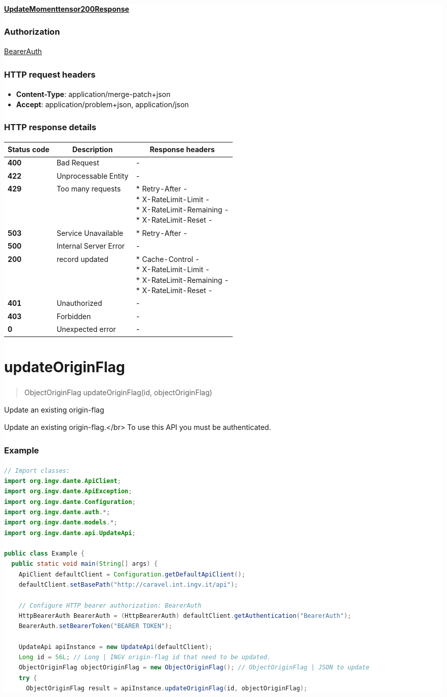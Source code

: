 [**UpdateMomenttensor200Response**](UpdateMomenttensor200Response.md)

### Authorization

[BearerAuth](../README.md#BearerAuth)

### HTTP request headers

 - **Content-Type**: application/merge-patch+json
 - **Accept**: application/problem+json, application/json

### HTTP response details
| Status code | Description | Response headers |
|-------------|-------------|------------------|
| **400** | Bad Request |  -  |
| **422** | Unprocessable Entity |  -  |
| **429** | Too many requests |  * Retry-After -  <br>  * X-RateLimit-Limit -  <br>  * X-RateLimit-Remaining -  <br>  * X-RateLimit-Reset -  <br>  |
| **503** | Service Unavailable |  * Retry-After -  <br>  |
| **500** | Internal Server Error |  -  |
| **200** | record updated |  * Cache-Control -  <br>  * X-RateLimit-Limit -  <br>  * X-RateLimit-Remaining -  <br>  * X-RateLimit-Reset -  <br>  |
| **401** | Unauthorized |  -  |
| **403** | Forbidden |  -  |
| **0** | Unexpected error |  -  |

<a id="updateOriginFlag"></a>
# **updateOriginFlag**
> ObjectOriginFlag updateOriginFlag(id, objectOriginFlag)

Update an existing origin-flag

Update an existing origin-flag.&lt;/br&gt; To use this API you must be authenticated.

### Example
```java
// Import classes:
import org.ingv.dante.ApiClient;
import org.ingv.dante.ApiException;
import org.ingv.dante.Configuration;
import org.ingv.dante.auth.*;
import org.ingv.dante.models.*;
import org.ingv.dante.api.UpdateApi;

public class Example {
  public static void main(String[] args) {
    ApiClient defaultClient = Configuration.getDefaultApiClient();
    defaultClient.setBasePath("http://caravel.int.ingv.it/api");
    
    // Configure HTTP bearer authorization: BearerAuth
    HttpBearerAuth BearerAuth = (HttpBearerAuth) defaultClient.getAuthentication("BearerAuth");
    BearerAuth.setBearerToken("BEARER TOKEN");

    UpdateApi apiInstance = new UpdateApi(defaultClient);
    Long id = 56L; // Long | INGV origin-flag id that need to be updated.
    ObjectOriginFlag objectOriginFlag = new ObjectOriginFlag(); // ObjectOriginFlag | JSON to update
    try {
      ObjectOriginFlag result = apiInstance.updateOriginFlag(id, objectOriginFlag);
```